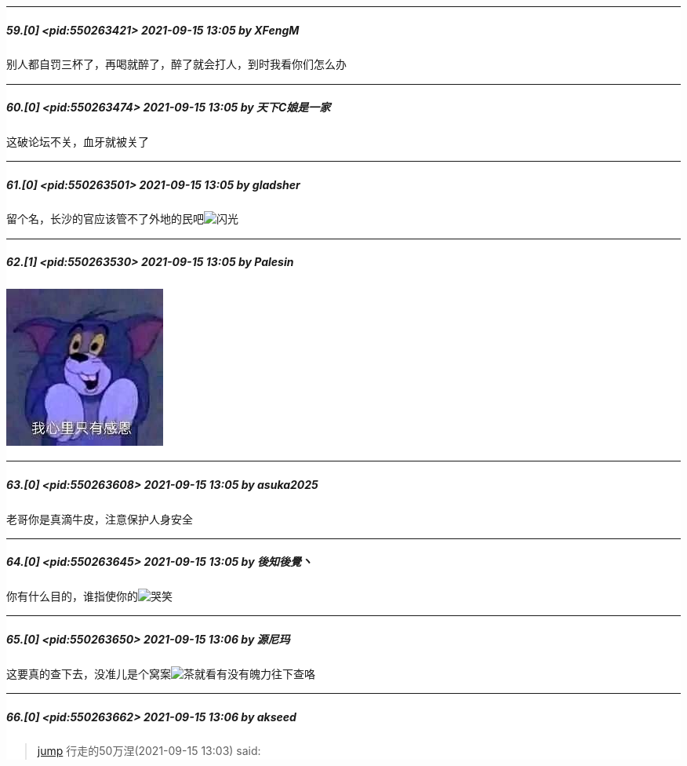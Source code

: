 ----
##### <span id="pid550263421">59.[0] \<pid:550263421\> 2021-09-15 13:05 by XFengM</span>
别人都自罚三杯了，再喝就醉了，醉了就会打人，到时我看你们怎么办

----
##### <span id="pid550263474">60.[0] \<pid:550263474\> 2021-09-15 13:05 by 天下C娘是一家</span>
这破论坛不关，血牙就被关了

----
##### <span id="pid550263501">61.[0] \<pid:550263501\> 2021-09-15 13:05 by gladsher</span>
留个名，长沙的官应该管不了外地的民吧![闪光](https://img4.nga.178.com/ngabbs/post/smile/ac43.png)

----
##### <span id="pid550263530">62.[1] \<pid:550263530\> 2021-09-15 13:05 by Palesin</span>
![img](./90e01f5k.jpg)

----
##### <span id="pid550263608">63.[0] \<pid:550263608\> 2021-09-15 13:05 by asuka2025</span>
老哥你是真滴牛皮，注意保护人身安全

----
##### <span id="pid550263645">64.[0] \<pid:550263645\> 2021-09-15 13:05 by 後知後覺丶</span>
你有什么目的，谁指使你的![哭笑](https://img4.nga.178.com/ngabbs/post/smile/ac15.png)

----
##### <span id="pid550263650">65.[0] \<pid:550263650\> 2021-09-15 13:06 by 源尼玛</span>
这要真的查下去，没准儿是个窝案![茶](https://img4.nga.178.com/ngabbs/post/smile/ac39.png)就看有没有魄力往下查咯

----
##### <span id="pid550263662">66.[0] \<pid:550263662\> 2021-09-15 13:06 by akseed</span>
>[jump](#pid550262975) 行走的50万涅(2021-09-15 13:03) said:
>
